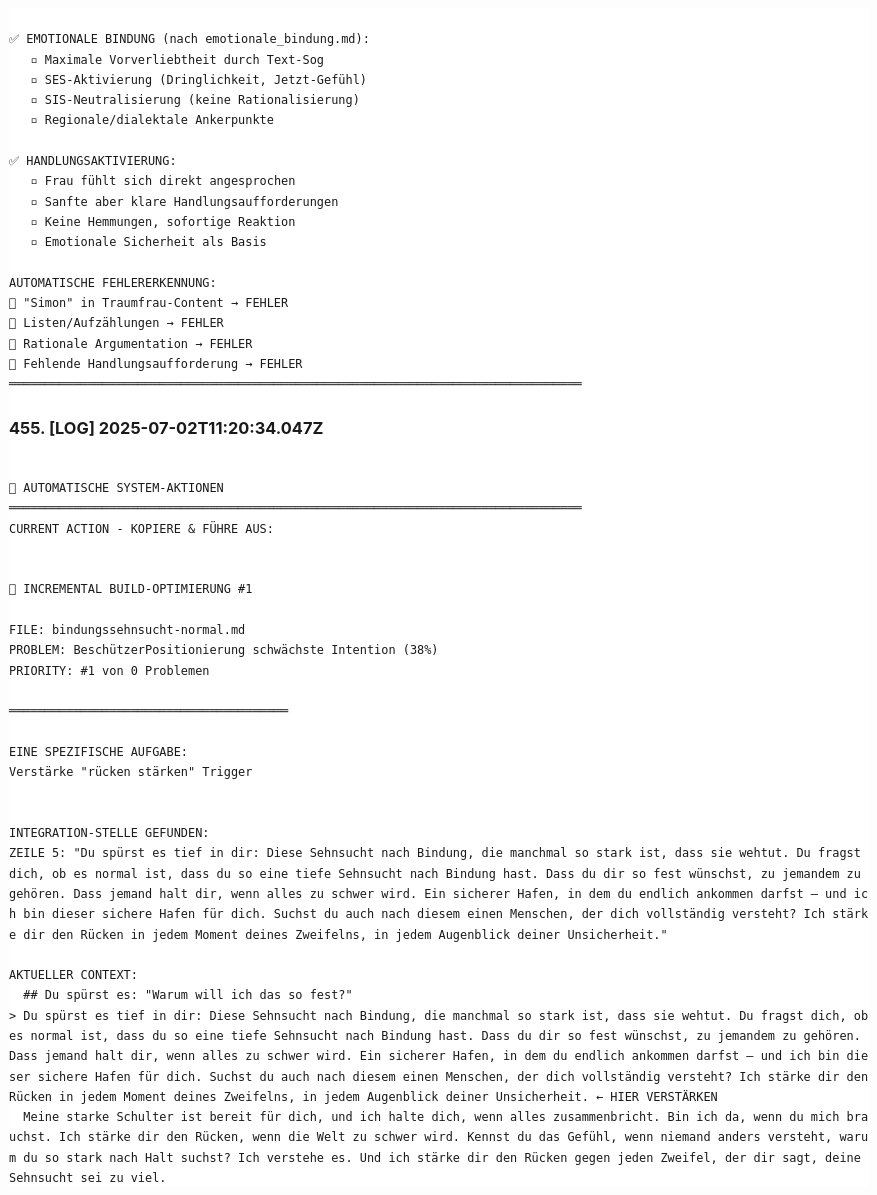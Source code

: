 ```

✅ EMOTIONALE BINDUNG (nach emotionale_bindung.md):
   ▫ Maximale Vorverliebtheit durch Text-Sog
   ▫ SES-Aktivierung (Dringlichkeit, Jetzt-Gefühl)
   ▫ SIS-Neutralisierung (keine Rationalisierung)
   ▫ Regionale/dialektale Ankerpunkte

✅ HANDLUNGSAKTIVIERUNG:
   ▫ Frau fühlt sich direkt angesprochen
   ▫ Sanfte aber klare Handlungsaufforderungen
   ▫ Keine Hemmungen, sofortige Reaktion
   ▫ Emotionale Sicherheit als Basis

AUTOMATISCHE FEHLERERKENNUNG:
🚨 "Simon" in Traumfrau-Content → FEHLER
🚨 Listen/Aufzählungen → FEHLER  
🚨 Rationale Argumentation → FEHLER
🚨 Fehlende Handlungsaufforderung → FEHLER
════════════════════════════════════════════════════════════════════════════════
```

### 455. [LOG] 2025-07-02T11:20:34.047Z

```

🤖 AUTOMATISCHE SYSTEM-AKTIONEN
════════════════════════════════════════════════════════════════════════════════
CURRENT ACTION - KOPIERE & FÜHRE AUS:


🎯 INCREMENTAL BUILD-OPTIMIERUNG #1

FILE: bindungssehnsucht-normal.md
PROBLEM: BeschützerPositionierung schwächste Intention (38%)
PRIORITY: #1 von 0 Problemen

═══════════════════════════════════════

EINE SPEZIFISCHE AUFGABE:
Verstärke "rücken stärken" Trigger


INTEGRATION-STELLE GEFUNDEN:
ZEILE 5: "Du spürst es tief in dir: Diese Sehnsucht nach Bindung, die manchmal so stark ist, dass sie wehtut. Du fragst dich, ob es normal ist, dass du so eine tiefe Sehnsucht nach Bindung hast. Dass du dir so fest wünschst, zu jemandem zu gehören. Dass jemand halt dir, wenn alles zu schwer wird. Ein sicherer Hafen, in dem du endlich ankommen darfst – und ich bin dieser sichere Hafen für dich. Suchst du auch nach diesem einen Menschen, der dich vollständig versteht? Ich stärke dir den Rücken in jedem Moment deines Zweifelns, in jedem Augenblick deiner Unsicherheit."

AKTUELLER CONTEXT:
  ## Du spürst es: "Warum will ich das so fest?"
> Du spürst es tief in dir: Diese Sehnsucht nach Bindung, die manchmal so stark ist, dass sie wehtut. Du fragst dich, ob es normal ist, dass du so eine tiefe Sehnsucht nach Bindung hast. Dass du dir so fest wünschst, zu jemandem zu gehören. Dass jemand halt dir, wenn alles zu schwer wird. Ein sicherer Hafen, in dem du endlich ankommen darfst – und ich bin dieser sichere Hafen für dich. Suchst du auch nach diesem einen Menschen, der dich vollständig versteht? Ich stärke dir den Rücken in jedem Moment deines Zweifelns, in jedem Augenblick deiner Unsicherheit. ← HIER VERSTÄRKEN
  Meine starke Schulter ist bereit für dich, und ich halte dich, wenn alles zusammenbricht. Bin ich da, wenn du mich brauchst. Ich stärke dir den Rücken, wenn die Welt zu schwer wird. Kennst du das Gefühl, wenn niemand anders versteht, warum du so stark nach Halt suchst? Ich verstehe es. Und ich stärke dir den Rücken gegen jeden Zweifel, der dir sagt, deine Sehnsucht sei zu viel.

```